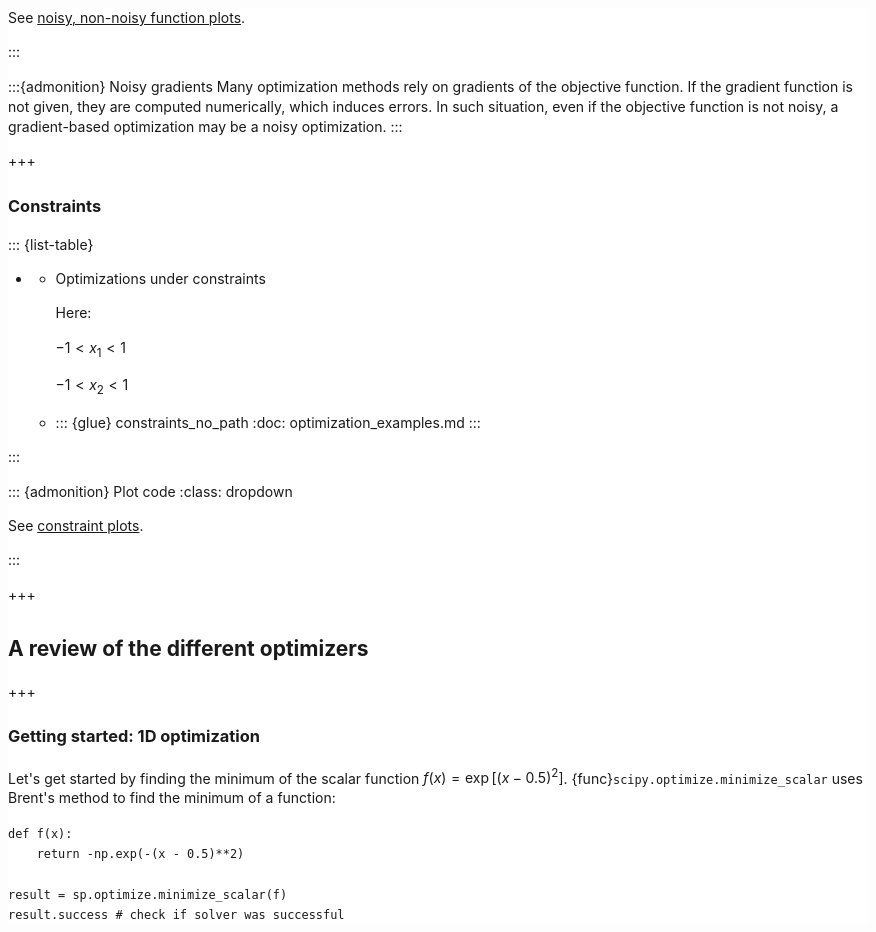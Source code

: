 See [noisy, non-noisy function plots](noisy-non-noisy-eg).

:::

:::{admonition} Noisy gradients
Many optimization methods rely on gradients of the objective function.
If the gradient function is not given, they are computed numerically,
which induces errors. In such situation, even if the objective
function is not noisy, a gradient-based optimization may be a noisy
optimization.
:::

+++

### Constraints

::: {list-table}

- - Optimizations under constraints

    Here:

    $-1 < x_1 < 1$

    $-1 < x_2 < 1$

  - ::: {glue} constraints_no_path
    :doc: optimization_examples.md
    :::

:::

::: {admonition} Plot code
:class: dropdown

See [constraint plots](constraints-eg).

:::

+++

## A review of the different optimizers

+++

### Getting started: 1D optimization

Let's get started by finding the minimum of the scalar function
$f(x)=\exp[(x-0.5)^2]$. {func}`scipy.optimize.minimize_scalar` uses
Brent's method to find the minimum of a function:

```{code-cell}
def f(x):
    return -np.exp(-(x - 0.5)**2)

result = sp.optimize.minimize_scalar(f)
result.success # check if solver was successful
```


[ipopt]: https://github.com/xuy/pyipopt
[pygmo]: https://esa.github.io/pygmo2/